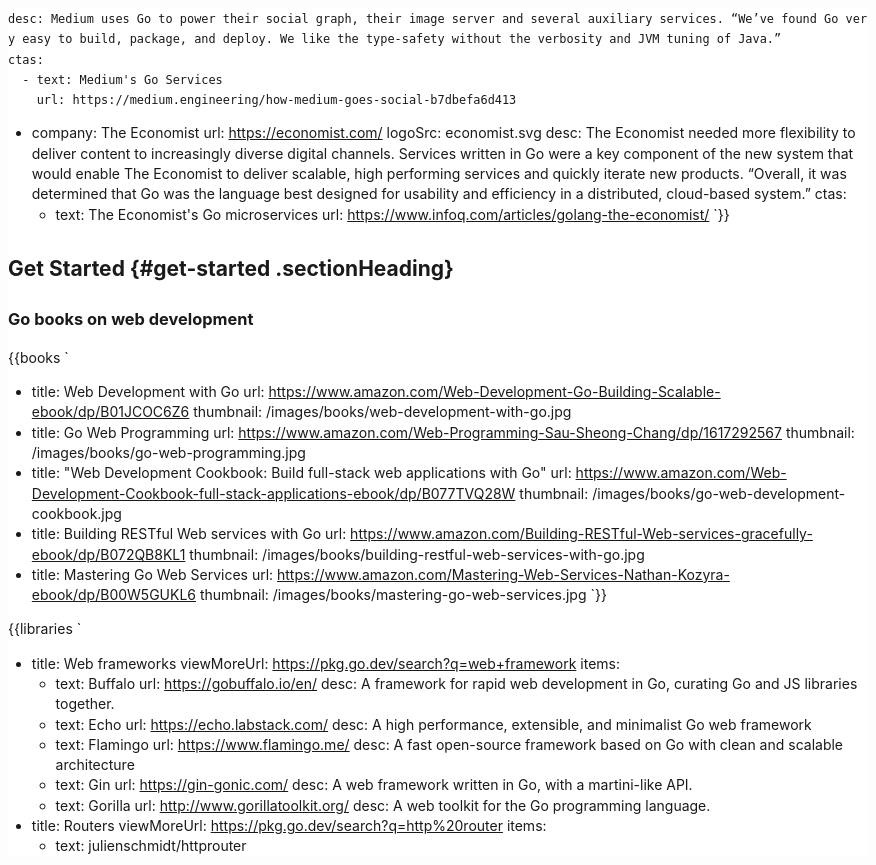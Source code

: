     desc: Medium uses Go to power their social graph, their image server and several auxiliary services. “We’ve found Go very easy to build, package, and deploy. We like the type-safety without the verbosity and JVM tuning of Java.”
    ctas:
      - text: Medium's Go Services
        url: https://medium.engineering/how-medium-goes-social-b7dbefa6d413
  - company: The Economist
    url: https://economist.com/
    logoSrc: economist.svg
    desc: The Economist needed more flexibility to deliver content to increasingly diverse digital channels. Services written in Go were a key component of the new system that would enable The Economist to deliver scalable, high performing services and quickly iterate new products. “Overall, it was determined that Go was the language best designed for usability and efficiency in a distributed, cloud-based system.”
    ctas:
      - text: The Economist's Go microservices
        url: https://www.infoq.com/articles/golang-the-economist/
`}}

## Get Started {#get-started .sectionHeading}

### Go books on web development

{{books `
  - title: Web Development with Go
    url: https://www.amazon.com/Web-Development-Go-Building-Scalable-ebook/dp/B01JCOC6Z6
    thumbnail: /images/books/web-development-with-go.jpg
  - title: Go Web Programming
    url: https://www.amazon.com/Web-Programming-Sau-Sheong-Chang/dp/1617292567
    thumbnail: /images/books/go-web-programming.jpg
  - title: "Web Development Cookbook: Build full-stack web applications with Go"
    url: https://www.amazon.com/Web-Development-Cookbook-full-stack-applications-ebook/dp/B077TVQ28W
    thumbnail: /images/books/go-web-development-cookbook.jpg
  - title: Building RESTful Web services with Go
    url: https://www.amazon.com/Building-RESTful-Web-services-gracefully-ebook/dp/B072QB8KL1
    thumbnail: /images/books/building-restful-web-services-with-go.jpg
  - title: Mastering Go Web Services
    url: https://www.amazon.com/Mastering-Web-Services-Nathan-Kozyra-ebook/dp/B00W5GUKL6
    thumbnail: /images/books/mastering-go-web-services.jpg
`}}

{{libraries `
  - title: Web frameworks
    viewMoreUrl: https://pkg.go.dev/search?q=web+framework
    items:
      - text: Buffalo
        url: https://gobuffalo.io/en/
        desc: A framework for rapid web development in Go, curating Go and JS libraries together.
      - text: Echo
        url: https://echo.labstack.com/
        desc: A high performance, extensible, and minimalist Go web framework
      - text: Flamingo
        url: https://www.flamingo.me/
        desc: A fast open-source framework based on Go with clean and scalable architecture
      - text: Gin
        url: https://gin-gonic.com/
        desc: A web framework written in Go, with a martini-like API.
      - text: Gorilla
        url: http://www.gorillatoolkit.org/
        desc: A web toolkit for the Go programming language.
  - title: Routers
    viewMoreUrl: https://pkg.go.dev/search?q=http%20router
    items:
      - text: julienschmidt/httprouter